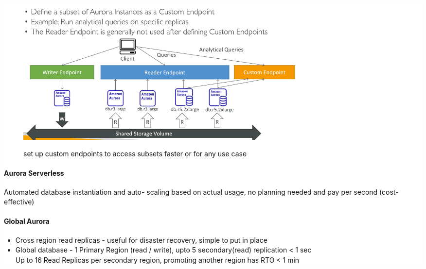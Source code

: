 <div align="left">

<figure><img src="../../.gitbook/assets/image (20).png" alt="" width="563"><figcaption><p>set up custom endpoints to access subsets faster or for any use case</p></figcaption></figure>

</div>

#### Aurora Serverless

Automated database instantiation and auto- scaling based on actual usage, no planning needed and pay per second (cost-effective)

#### Global Aurora

* Cross region read replicas - useful for disaster recovery, simple to put in place
* Global database - 1 Primary Region (read / write), upto 5 secondary(read) replication < 1 sec\
  Up to 16 Read Replicas per secondary region, promoting another region has RTO < 1 min

<div align="left">
